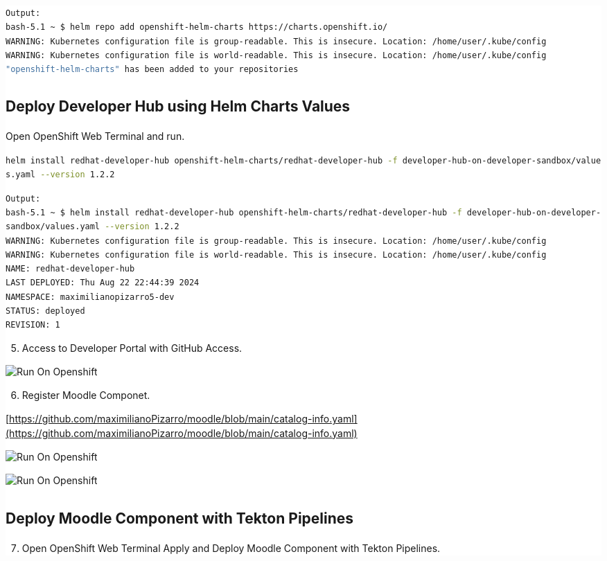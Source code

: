 ```bash
Output:
bash-5.1 ~ $ helm repo add openshift-helm-charts https://charts.openshift.io/
WARNING: Kubernetes configuration file is group-readable. This is insecure. Location: /home/user/.kube/config
WARNING: Kubernetes configuration file is world-readable. This is insecure. Location: /home/user/.kube/config
"openshift-helm-charts" has been added to your repositories
```

## Deploy Developer Hub using Helm Charts Values
Open OpenShift Web Terminal and run.
```bash
helm install redhat-developer-hub openshift-helm-charts/redhat-developer-hub -f developer-hub-on-developer-sandbox/values.yaml --version 1.2.2
```

```bash
Output:
bash-5.1 ~ $ helm install redhat-developer-hub openshift-helm-charts/redhat-developer-hub -f developer-hub-on-developer-sandbox/values.yaml --version 1.2.2
WARNING: Kubernetes configuration file is group-readable. This is insecure. Location: /home/user/.kube/config
WARNING: Kubernetes configuration file is world-readable. This is insecure. Location: /home/user/.kube/config
NAME: redhat-developer-hub
LAST DEPLOYED: Thu Aug 22 22:44:39 2024
NAMESPACE: maximilianopizarro5-dev
STATUS: deployed
REVISION: 1
```
5. Access to Developer Portal with GitHub Access.

<p align="left">
  <img src="https://github.com/maximilianoPizarro/developer-hub-on-developer-sandbox/blob/main/screenshot/developer-hub-github-access.PNG?raw=true" width="900" title="Run On Openshift">
</p>

6. Register Moodle Componet.

[https://github.com/maximilianoPizarro/moodle/blob/main/catalog-info.yaml](https://github.com/maximilianoPizarro/moodle/blob/main/catalog-info.yaml)

<p align="left">
  <img src="https://github.com/maximilianoPizarro/developer-hub-on-developer-sandbox/blob/main/screenshot/developer-hub-register-component.PNG?raw=true" width="900" title="Run On Openshift">
</p> 

<p align="left">
  <img src="https://github.com/maximilianoPizarro/developer-hub-on-developer-sandbox/blob/main/screenshot/developer-hub-register-catalog.PNG?raw=true" width="900" title="Run On Openshift">
</p> 

## Deploy Moodle Component with Tekton Pipelines
7. Open OpenShift Web Terminal Apply and Deploy Moodle Component with Tekton Pipelines.
